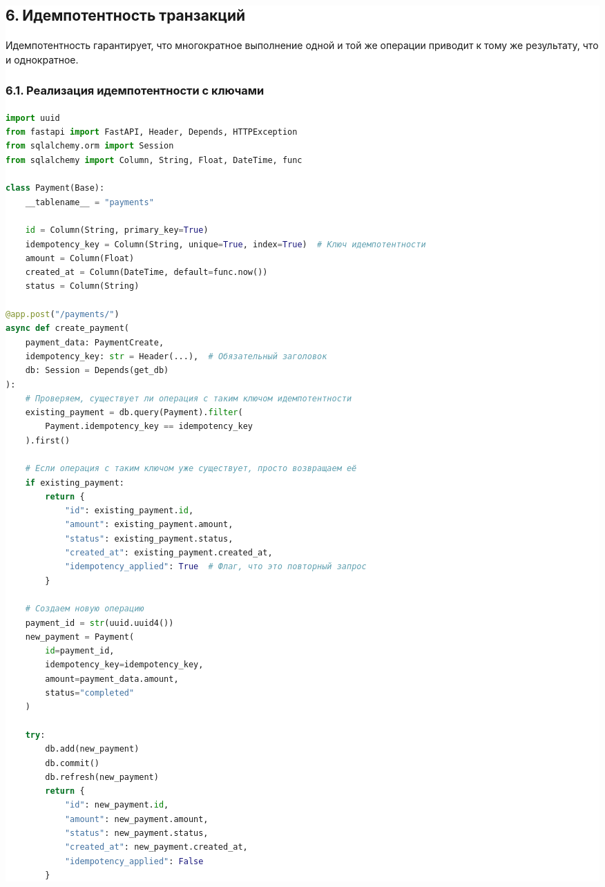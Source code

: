 ## 6. Идемпотентность транзакций

Идемпотентность гарантирует, что многократное выполнение одной и той же операции приводит к тому же результату, что и однократное.

### 6.1. Реализация идемпотентности с ключами

```python
import uuid
from fastapi import FastAPI, Header, Depends, HTTPException
from sqlalchemy.orm import Session
from sqlalchemy import Column, String, Float, DateTime, func

class Payment(Base):
    __tablename__ = "payments"
    
    id = Column(String, primary_key=True)
    idempotency_key = Column(String, unique=True, index=True)  # Ключ идемпотентности
    amount = Column(Float)
    created_at = Column(DateTime, default=func.now())
    status = Column(String)

@app.post("/payments/")
async def create_payment(
    payment_data: PaymentCreate,
    idempotency_key: str = Header(...),  # Обязательный заголовок
    db: Session = Depends(get_db)
):
    # Проверяем, существует ли операция с таким ключом идемпотентности
    existing_payment = db.query(Payment).filter(
        Payment.idempotency_key == idempotency_key
    ).first()
    
    # Если операция с таким ключом уже существует, просто возвращаем её
    if existing_payment:
        return {
            "id": existing_payment.id,
            "amount": existing_payment.amount,
            "status": existing_payment.status,
            "created_at": existing_payment.created_at,
            "idempotency_applied": True  # Флаг, что это повторный запрос
        }
    
    # Создаем новую операцию
    payment_id = str(uuid.uuid4())
    new_payment = Payment(
        id=payment_id,
        idempotency_key=idempotency_key,
        amount=payment_data.amount,
        status="completed"
    )
    
    try:
        db.add(new_payment)
        db.commit()
        db.refresh(new_payment)
        return {
            "id": new_payment.id,
            "amount": new_payment.amount,
            "status": new_payment.status,
            "created_at": new_payment.created_at,
            "idempotency_applied": False
        }
```